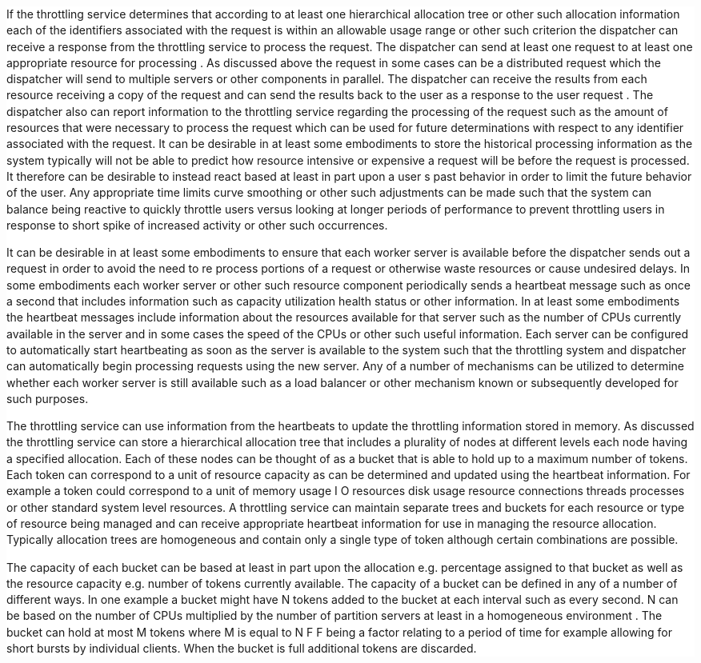 If the throttling service determines that according to at least one hierarchical allocation tree or other such allocation information each of the identifiers associated with the request is within an allowable usage range or other such criterion the dispatcher can receive a response from the throttling service to process the request. The dispatcher can send at least one request to at least one appropriate resource for processing . As discussed above the request in some cases can be a distributed request which the dispatcher will send to multiple servers or other components in parallel. The dispatcher can receive the results from each resource receiving a copy of the request and can send the results back to the user as a response to the user request . The dispatcher also can report information to the throttling service regarding the processing of the request such as the amount of resources that were necessary to process the request which can be used for future determinations with respect to any identifier associated with the request. It can be desirable in at least some embodiments to store the historical processing information as the system typically will not be able to predict how resource intensive or expensive a request will be before the request is processed. It therefore can be desirable to instead react based at least in part upon a user s past behavior in order to limit the future behavior of the user. Any appropriate time limits curve smoothing or other such adjustments can be made such that the system can balance being reactive to quickly throttle users versus looking at longer periods of performance to prevent throttling users in response to short spike of increased activity or other such occurrences.

It can be desirable in at least some embodiments to ensure that each worker server is available before the dispatcher sends out a request in order to avoid the need to re process portions of a request or otherwise waste resources or cause undesired delays. In some embodiments each worker server or other such resource component periodically sends a heartbeat message such as once a second that includes information such as capacity utilization health status or other information. In at least some embodiments the heartbeat messages include information about the resources available for that server such as the number of CPUs currently available in the server and in some cases the speed of the CPUs or other such useful information. Each server can be configured to automatically start heartbeating as soon as the server is available to the system such that the throttling system and dispatcher can automatically begin processing requests using the new server. Any of a number of mechanisms can be utilized to determine whether each worker server is still available such as a load balancer or other mechanism known or subsequently developed for such purposes.

The throttling service can use information from the heartbeats to update the throttling information stored in memory. As discussed the throttling service can store a hierarchical allocation tree that includes a plurality of nodes at different levels each node having a specified allocation. Each of these nodes can be thought of as a bucket that is able to hold up to a maximum number of tokens. Each token can correspond to a unit of resource capacity as can be determined and updated using the heartbeat information. For example a token could correspond to a unit of memory usage I O resources disk usage resource connections threads processes or other standard system level resources. A throttling service can maintain separate trees and buckets for each resource or type of resource being managed and can receive appropriate heartbeat information for use in managing the resource allocation. Typically allocation trees are homogeneous and contain only a single type of token although certain combinations are possible.

The capacity of each bucket can be based at least in part upon the allocation e.g. percentage assigned to that bucket as well as the resource capacity e.g. number of tokens currently available. The capacity of a bucket can be defined in any of a number of different ways. In one example a bucket might have N tokens added to the bucket at each interval such as every second. N can be based on the number of CPUs multiplied by the number of partition servers at least in a homogeneous environment . The bucket can hold at most M tokens where M is equal to N F F being a factor relating to a period of time for example allowing for short bursts by individual clients. When the bucket is full additional tokens are discarded.
